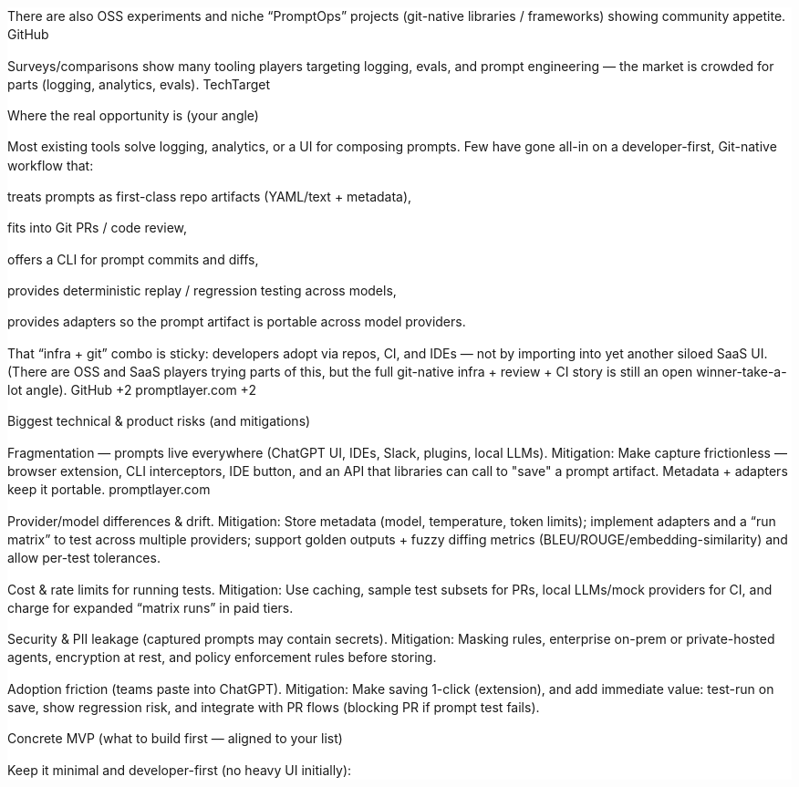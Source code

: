 There are also OSS experiments and niche “PromptOps” projects (git-native libraries / frameworks) showing community appetite. 
GitHub

Surveys/comparisons show many tooling players targeting logging, evals, and prompt engineering — the market is crowded for parts (logging, analytics, evals). 
TechTarget

Where the real opportunity is (your angle)

Most existing tools solve logging, analytics, or a UI for composing prompts. Few have gone all-in on a developer-first, Git-native workflow that:

treats prompts as first-class repo artifacts (YAML/text + metadata),

fits into Git PRs / code review,

offers a CLI for prompt commits and diffs,

provides deterministic replay / regression testing across models,

provides adapters so the prompt artifact is portable across model providers.

That “infra + git” combo is sticky: developers adopt via repos, CI, and IDEs — not by importing into yet another siloed SaaS UI. (There are OSS and SaaS players trying parts of this, but the full git-native infra + review + CI story is still an open winner-take-a-lot angle). 
GitHub
+2
promptlayer.com
+2

Biggest technical & product risks (and mitigations)

Fragmentation — prompts live everywhere (ChatGPT UI, IDEs, Slack, plugins, local LLMs).
Mitigation: Make capture frictionless — browser extension, CLI interceptors, IDE button, and an API that libraries can call to "save" a prompt artifact. Metadata + adapters keep it portable. 
promptlayer.com

Provider/model differences & drift.
Mitigation: Store metadata (model, temperature, token limits); implement adapters and a “run matrix” to test across multiple providers; support golden outputs + fuzzy diffing metrics (BLEU/ROUGE/embedding-similarity) and allow per-test tolerances.

Cost & rate limits for running tests.
Mitigation: Use caching, sample test subsets for PRs, local LLMs/mock providers for CI, and charge for expanded “matrix runs” in paid tiers.

Security & PII leakage (captured prompts may contain secrets).
Mitigation: Masking rules, enterprise on-prem or private-hosted agents, encryption at rest, and policy enforcement rules before storing.

Adoption friction (teams paste into ChatGPT).
Mitigation: Make saving 1-click (extension), and add immediate value: test-run on save, show regression risk, and integrate with PR flows (blocking PR if prompt test fails).

Concrete MVP (what to build first — aligned to your list)

Keep it minimal and developer-first (no heavy UI initially):

